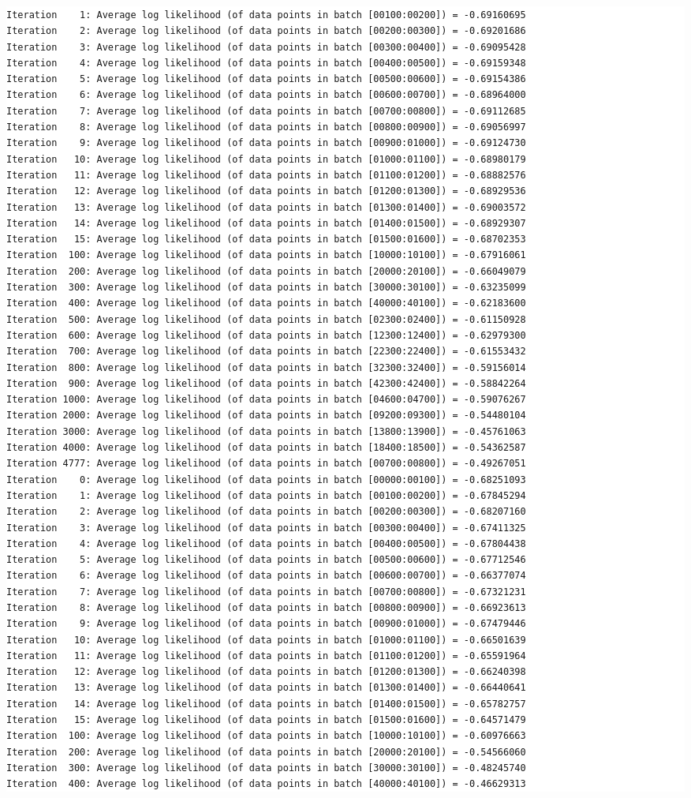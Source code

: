     Iteration    1: Average log likelihood (of data points in batch [00100:00200]) = -0.69160695
    Iteration    2: Average log likelihood (of data points in batch [00200:00300]) = -0.69201686
    Iteration    3: Average log likelihood (of data points in batch [00300:00400]) = -0.69095428
    Iteration    4: Average log likelihood (of data points in batch [00400:00500]) = -0.69159348
    Iteration    5: Average log likelihood (of data points in batch [00500:00600]) = -0.69154386
    Iteration    6: Average log likelihood (of data points in batch [00600:00700]) = -0.68964000
    Iteration    7: Average log likelihood (of data points in batch [00700:00800]) = -0.69112685
    Iteration    8: Average log likelihood (of data points in batch [00800:00900]) = -0.69056997
    Iteration    9: Average log likelihood (of data points in batch [00900:01000]) = -0.69124730
    Iteration   10: Average log likelihood (of data points in batch [01000:01100]) = -0.68980179
    Iteration   11: Average log likelihood (of data points in batch [01100:01200]) = -0.68882576
    Iteration   12: Average log likelihood (of data points in batch [01200:01300]) = -0.68929536
    Iteration   13: Average log likelihood (of data points in batch [01300:01400]) = -0.69003572
    Iteration   14: Average log likelihood (of data points in batch [01400:01500]) = -0.68929307
    Iteration   15: Average log likelihood (of data points in batch [01500:01600]) = -0.68702353
    Iteration  100: Average log likelihood (of data points in batch [10000:10100]) = -0.67916061
    Iteration  200: Average log likelihood (of data points in batch [20000:20100]) = -0.66049079
    Iteration  300: Average log likelihood (of data points in batch [30000:30100]) = -0.63235099
    Iteration  400: Average log likelihood (of data points in batch [40000:40100]) = -0.62183600
    Iteration  500: Average log likelihood (of data points in batch [02300:02400]) = -0.61150928
    Iteration  600: Average log likelihood (of data points in batch [12300:12400]) = -0.62979300
    Iteration  700: Average log likelihood (of data points in batch [22300:22400]) = -0.61553432
    Iteration  800: Average log likelihood (of data points in batch [32300:32400]) = -0.59156014
    Iteration  900: Average log likelihood (of data points in batch [42300:42400]) = -0.58842264
    Iteration 1000: Average log likelihood (of data points in batch [04600:04700]) = -0.59076267
    Iteration 2000: Average log likelihood (of data points in batch [09200:09300]) = -0.54480104
    Iteration 3000: Average log likelihood (of data points in batch [13800:13900]) = -0.45761063
    Iteration 4000: Average log likelihood (of data points in batch [18400:18500]) = -0.54362587
    Iteration 4777: Average log likelihood (of data points in batch [00700:00800]) = -0.49267051
    Iteration    0: Average log likelihood (of data points in batch [00000:00100]) = -0.68251093
    Iteration    1: Average log likelihood (of data points in batch [00100:00200]) = -0.67845294
    Iteration    2: Average log likelihood (of data points in batch [00200:00300]) = -0.68207160
    Iteration    3: Average log likelihood (of data points in batch [00300:00400]) = -0.67411325
    Iteration    4: Average log likelihood (of data points in batch [00400:00500]) = -0.67804438
    Iteration    5: Average log likelihood (of data points in batch [00500:00600]) = -0.67712546
    Iteration    6: Average log likelihood (of data points in batch [00600:00700]) = -0.66377074
    Iteration    7: Average log likelihood (of data points in batch [00700:00800]) = -0.67321231
    Iteration    8: Average log likelihood (of data points in batch [00800:00900]) = -0.66923613
    Iteration    9: Average log likelihood (of data points in batch [00900:01000]) = -0.67479446
    Iteration   10: Average log likelihood (of data points in batch [01000:01100]) = -0.66501639
    Iteration   11: Average log likelihood (of data points in batch [01100:01200]) = -0.65591964
    Iteration   12: Average log likelihood (of data points in batch [01200:01300]) = -0.66240398
    Iteration   13: Average log likelihood (of data points in batch [01300:01400]) = -0.66440641
    Iteration   14: Average log likelihood (of data points in batch [01400:01500]) = -0.65782757
    Iteration   15: Average log likelihood (of data points in batch [01500:01600]) = -0.64571479
    Iteration  100: Average log likelihood (of data points in batch [10000:10100]) = -0.60976663
    Iteration  200: Average log likelihood (of data points in batch [20000:20100]) = -0.54566060
    Iteration  300: Average log likelihood (of data points in batch [30000:30100]) = -0.48245740
    Iteration  400: Average log likelihood (of data points in batch [40000:40100]) = -0.46629313
